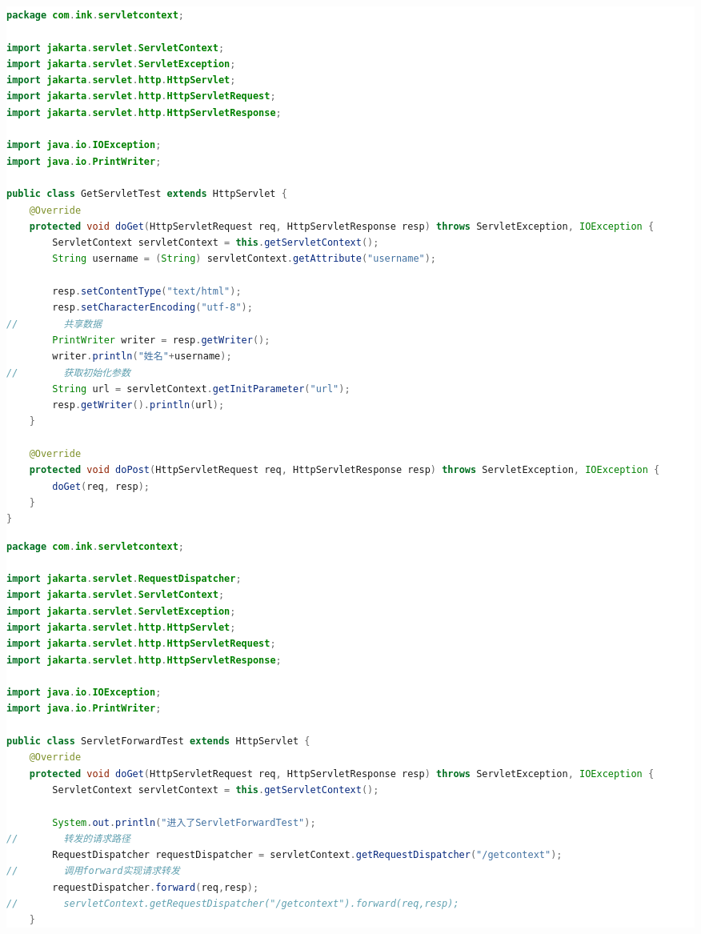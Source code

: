 ```java
package com.ink.servletcontext;

import jakarta.servlet.ServletContext;
import jakarta.servlet.ServletException;
import jakarta.servlet.http.HttpServlet;
import jakarta.servlet.http.HttpServletRequest;
import jakarta.servlet.http.HttpServletResponse;

import java.io.IOException;
import java.io.PrintWriter;

public class GetServletTest extends HttpServlet {
    @Override
    protected void doGet(HttpServletRequest req, HttpServletResponse resp) throws ServletException, IOException {
        ServletContext servletContext = this.getServletContext();
        String username = (String) servletContext.getAttribute("username");

        resp.setContentType("text/html");
        resp.setCharacterEncoding("utf-8");
//        共享数据
        PrintWriter writer = resp.getWriter();
        writer.println("姓名"+username);
//        获取初始化参数
        String url = servletContext.getInitParameter("url");
        resp.getWriter().println(url);
    }

    @Override
    protected void doPost(HttpServletRequest req, HttpServletResponse resp) throws ServletException, IOException {
        doGet(req, resp);
    }
}

```

```java
package com.ink.servletcontext;

import jakarta.servlet.RequestDispatcher;
import jakarta.servlet.ServletContext;
import jakarta.servlet.ServletException;
import jakarta.servlet.http.HttpServlet;
import jakarta.servlet.http.HttpServletRequest;
import jakarta.servlet.http.HttpServletResponse;

import java.io.IOException;
import java.io.PrintWriter;

public class ServletForwardTest extends HttpServlet {
    @Override
    protected void doGet(HttpServletRequest req, HttpServletResponse resp) throws ServletException, IOException {
        ServletContext servletContext = this.getServletContext();

        System.out.println("进入了ServletForwardTest");
//        转发的请求路径
        RequestDispatcher requestDispatcher = servletContext.getRequestDispatcher("/getcontext");
//        调用forward实现请求转发
        requestDispatcher.forward(req,resp);
//        servletContext.getRequestDispatcher("/getcontext").forward(req,resp);
    }

```